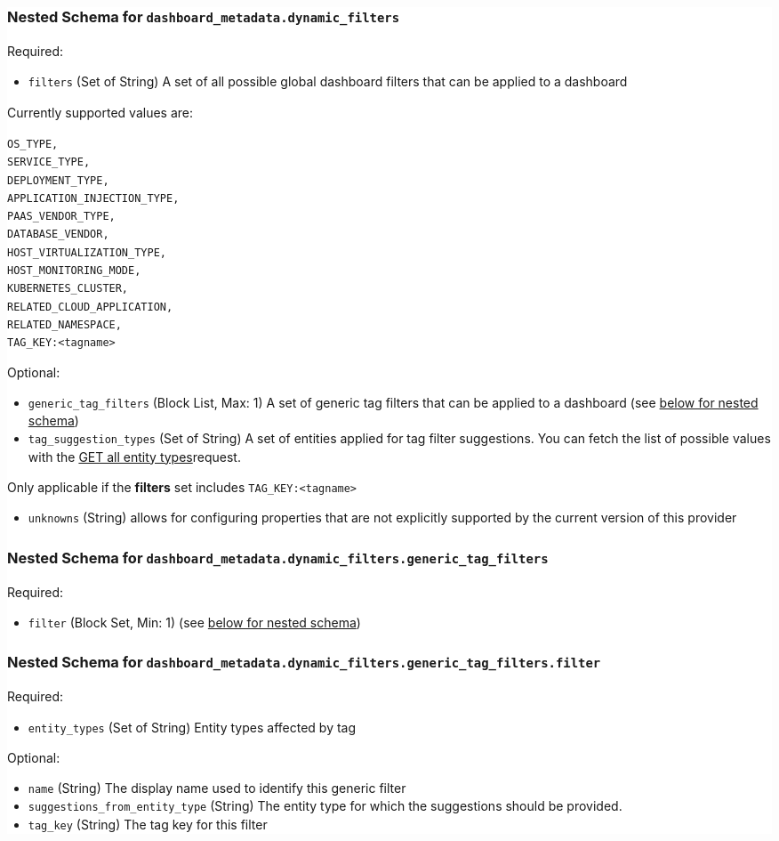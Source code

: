 <a id="nestedblock--dashboard_metadata--dynamic_filters"></a>
### Nested Schema for `dashboard_metadata.dynamic_filters`

Required:

- `filters` (Set of String) A set of all possible global dashboard filters that can be applied to a dashboard 

Currently supported values are: 

	OS_TYPE,
	SERVICE_TYPE,
	DEPLOYMENT_TYPE,
	APPLICATION_INJECTION_TYPE,
	PAAS_VENDOR_TYPE,
	DATABASE_VENDOR,
	HOST_VIRTUALIZATION_TYPE,
	HOST_MONITORING_MODE,
	KUBERNETES_CLUSTER,
	RELATED_CLOUD_APPLICATION,
	RELATED_NAMESPACE,
	TAG_KEY:<tagname>

Optional:

- `generic_tag_filters` (Block List, Max: 1) A set of generic tag filters that can be applied to a dashboard (see [below for nested schema](#nestedblock--dashboard_metadata--dynamic_filters--generic_tag_filters))
- `tag_suggestion_types` (Set of String) A set of entities applied for tag filter suggestions. You can fetch the list of possible values with the [GET all entity types](https://dt-url.net/dw03s7h)request. 

Only applicable if the **filters** set includes `TAG_KEY:<tagname>`
- `unknowns` (String) allows for configuring properties that are not explicitly supported by the current version of this provider

<a id="nestedblock--dashboard_metadata--dynamic_filters--generic_tag_filters"></a>
### Nested Schema for `dashboard_metadata.dynamic_filters.generic_tag_filters`

Required:

- `filter` (Block Set, Min: 1) (see [below for nested schema](#nestedblock--dashboard_metadata--dynamic_filters--generic_tag_filters--filter))

<a id="nestedblock--dashboard_metadata--dynamic_filters--generic_tag_filters--filter"></a>
### Nested Schema for `dashboard_metadata.dynamic_filters.generic_tag_filters.filter`

Required:

- `entity_types` (Set of String) Entity types affected by tag

Optional:

- `name` (String) The display name used to identify this generic filter
- `suggestions_from_entity_type` (String) The entity type for which the suggestions should be provided.
- `tag_key` (String) The tag key for this filter
